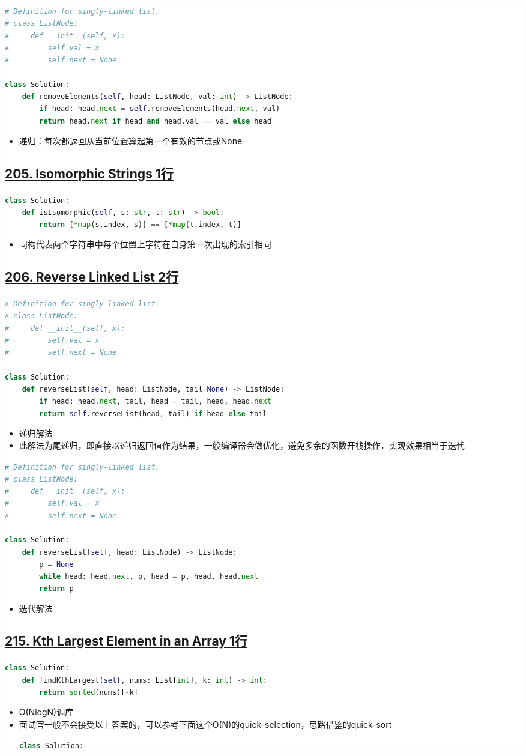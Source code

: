 ```python
# Definition for singly-linked list.
# class ListNode:
#     def __init__(self, x):
#         self.val = x
#         self.next = None

class Solution:
    def removeElements(self, head: ListNode, val: int) -> ListNode:
        if head: head.next = self.removeElements(head.next, val)
        return head.next if head and head.val == val else head
```
- 递归：每次都返回从当前位置算起第一个有效的节点或None
## [205. Isomorphic Strings 1行](https://leetcode.com/problems/isomorphic-strings/)
```python
class Solution:
    def isIsomorphic(self, s: str, t: str) -> bool:
        return [*map(s.index, s)] == [*map(t.index, t)]
```
- 同构代表两个字符串中每个位置上字符在自身第一次出现的索引相同
## [206. Reverse Linked List 2行](https://leetcode.com/problems/reverse-linked-list/)
```python
# Definition for singly-linked list.
# class ListNode:
#     def __init__(self, x):
#         self.val = x
#         self.next = None

class Solution:
    def reverseList(self, head: ListNode, tail=None) -> ListNode:
        if head: head.next, tail, head = tail, head, head.next
        return self.reverseList(head, tail) if head else tail
```
- 递归解法
- 此解法为尾递归，即直接以递归返回值作为结果，一般编译器会做优化，避免多余的函数开栈操作，实现效果相当于迭代
```python
# Definition for singly-linked list.
# class ListNode:
#     def __init__(self, x):
#         self.val = x
#         self.next = None

class Solution:
    def reverseList(self, head: ListNode) -> ListNode:
        p = None
        while head: head.next, p, head = p, head, head.next
        return p
```
- 迭代解法
## [215. Kth Largest Element in an Array 1行](https://leetcode.com/problems/kth-largest-element-in-an-array/)
```python
class Solution:
    def findKthLargest(self, nums: List[int], k: int) -> int:
        return sorted(nums)[-k]
```
- O(NlogN)调库
- 面试官一般不会接受以上答案的，可以参考下面这个O(N)的quick-selection，思路借鉴的quick-sort
	```python
	class Solution: